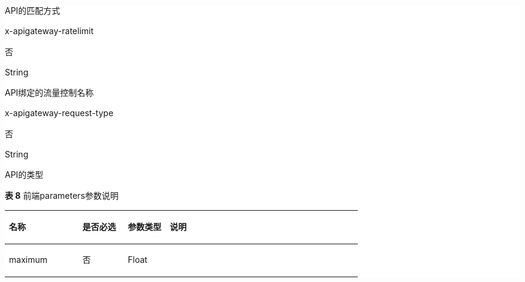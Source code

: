 </td>
<td class="cellrowborder" valign="top" width="55.00000000000001%" headers="mcps1.2.5.1.4 "><p id="p18551948122513"><a name="p18551948122513"></a><a name="p18551948122513"></a>API的匹配方式</p>
</td>
</tr>
<tr id="row11855164832513"><td class="cellrowborder" valign="top" width="20%" headers="mcps1.2.5.1.1 "><p id="p1885514480253"><a name="p1885514480253"></a><a name="p1885514480253"></a>x-apigateway-ratelimit</p>
</td>
<td class="cellrowborder" valign="top" width="13%" headers="mcps1.2.5.1.2 "><p id="p5855648142511"><a name="p5855648142511"></a><a name="p5855648142511"></a>否</p>
</td>
<td class="cellrowborder" valign="top" width="12%" headers="mcps1.2.5.1.3 "><p id="p885504815254"><a name="p885504815254"></a><a name="p885504815254"></a>String</p>
</td>
<td class="cellrowborder" valign="top" width="55.00000000000001%" headers="mcps1.2.5.1.4 "><p id="p15855124810253"><a name="p15855124810253"></a><a name="p15855124810253"></a>API绑定的流量控制名称</p>
</td>
</tr>
<tr id="row885554810255"><td class="cellrowborder" valign="top" width="20%" headers="mcps1.2.5.1.1 "><p id="p5855144872514"><a name="p5855144872514"></a><a name="p5855144872514"></a>x-apigateway-request-type</p>
</td>
<td class="cellrowborder" valign="top" width="13%" headers="mcps1.2.5.1.2 "><p id="p4855144822512"><a name="p4855144822512"></a><a name="p4855144822512"></a>否</p>
</td>
<td class="cellrowborder" valign="top" width="12%" headers="mcps1.2.5.1.3 "><p id="p108550488256"><a name="p108550488256"></a><a name="p108550488256"></a>String</p>
</td>
<td class="cellrowborder" valign="top" width="55.00000000000001%" headers="mcps1.2.5.1.4 "><p id="p28561348162511"><a name="p28561348162511"></a><a name="p28561348162511"></a>API的类型</p>
</td>
</tr>
</tbody>
</table>

**表 8**  前端parameters参数说明

<a name="table87881431123317"></a>
<table><thead align="left"><tr id="row178813319331"><th class="cellrowborder" valign="top" width="20.792079207920793%" id="mcps1.2.5.1.1"><p id="p1178853117333"><a name="p1178853117333"></a><a name="p1178853117333"></a>名称</p>
</th>
<th class="cellrowborder" valign="top" width="12.871287128712872%" id="mcps1.2.5.1.2"><p id="p178823116333"><a name="p178823116333"></a><a name="p178823116333"></a>是否必选</p>
</th>
<th class="cellrowborder" valign="top" width="11.881188118811881%" id="mcps1.2.5.1.3"><p id="p27881931113310"><a name="p27881931113310"></a><a name="p27881931113310"></a>参数类型</p>
</th>
<th class="cellrowborder" valign="top" width="54.45544554455446%" id="mcps1.2.5.1.4"><p id="p12788133113333"><a name="p12788133113333"></a><a name="p12788133113333"></a>说明</p>
</th>
</tr>
</thead>
<tbody><tr id="row16788133123313"><td class="cellrowborder" valign="top" width="20.792079207920793%" headers="mcps1.2.5.1.1 "><p id="p19788331183319"><a name="p19788331183319"></a><a name="p19788331183319"></a>maximum</p>
</td>
<td class="cellrowborder" valign="top" width="12.871287128712872%" headers="mcps1.2.5.1.2 "><p id="p1278823120331"><a name="p1278823120331"></a><a name="p1278823120331"></a>否</p>
</td>
<td class="cellrowborder" valign="top" width="11.881188118811881%" headers="mcps1.2.5.1.3 "><p id="p1578853103319"><a name="p1578853103319"></a><a name="p1578853103319"></a>Float</p>
</td>